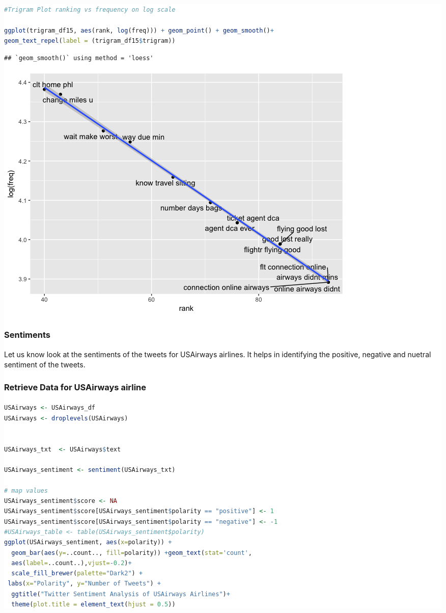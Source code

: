 ``` r
#Trigram Plot ranking vs frequency on log scale

ggplot(trigram_df15, aes(rank, log(freq))) + geom_point() + geom_smooth()+
geom_text_repel(label = (trigram_df15$trigram)) 
```

    ## `geom_smooth()` using method = 'loess'

![](Airline_Sentiment_USairways_files/figure-markdown_github-ascii_identifiers/Trigrams-2.png)

### Sentiments

Let us know look at the sentiments of the tweets for USAirways airlines. It helps in identifying the positive, negative and nuetral sentiment of the tweets.

### Retrieve Data for USAirways airline

``` r
USAirways <- USAirways_df
USAirways <- droplevels(USAirways)


USAirways_txt  <- USAirways$text

USAirways_sentiment <- sentiment(USAirways_txt)

# map values 
USAirways_sentiment$score <- NA
USAirways_sentiment$score[USAirways_sentiment$polarity == "positive"] <- 1
USAirways_sentiment$score[USAirways_sentiment$polarity == "negative"] <- -1
#USAirways_table <- table(USAirways_sentiment$polarity)
ggplot(USAirways_sentiment, aes(x=polarity)) +
  geom_bar(aes(y=..count.., fill=polarity)) +geom_text(stat='count',
  aes(label=..count..),vjust=-0.2)+
  scale_fill_brewer(palette="Dark2") +
 labs(x="Polarity", y="Number of Tweets") +
  ggtitle("Twitter Sentiment Analysis of USAirways Airlines")+
  theme(plot.title = element_text(hjust = 0.5))
```